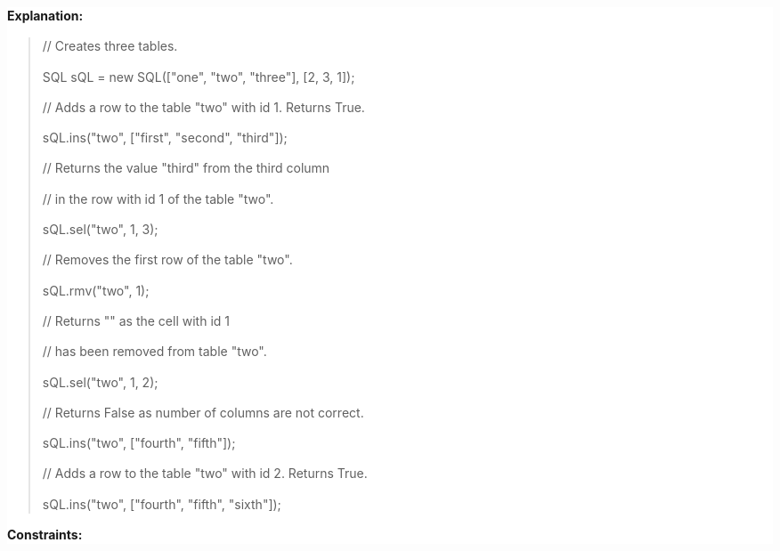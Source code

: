 **Explanation:**

> 
> 
> 
> 
> 
> // Creates three tables.
> 
> SQL sQL = new SQL(["one", "two", "three"], [2, 3, 1]); 
> 
> 
> 
> // Adds a row to the table "two" with id 1. Returns True. 
> 
> sQL.ins("two", ["first", "second", "third"]); 
> 
> 
> 
> // Returns the value "third" from the third column 
> 
> // in the row with id 1 of the table "two".
> 
> sQL.sel("two", 1, 3); 
> 
> 
> 
> // Removes the first row of the table "two".
> 
> sQL.rmv("two", 1); 
> 
> 
> 
> // Returns "<null>" as the cell with id 1 
> 
> // has been removed from table "two".
> 
> sQL.sel("two", 1, 2); 
> 
> 
> 
> // Returns False as number of columns are not correct.
> 
> sQL.ins("two", ["fourth", "fifth"]); 
> 
> 
> 
> // Adds a row to the table "two" with id 2. Returns True.
> 
> sQL.ins("two", ["fourth", "fifth", "sixth"]); 

**Constraints:**
